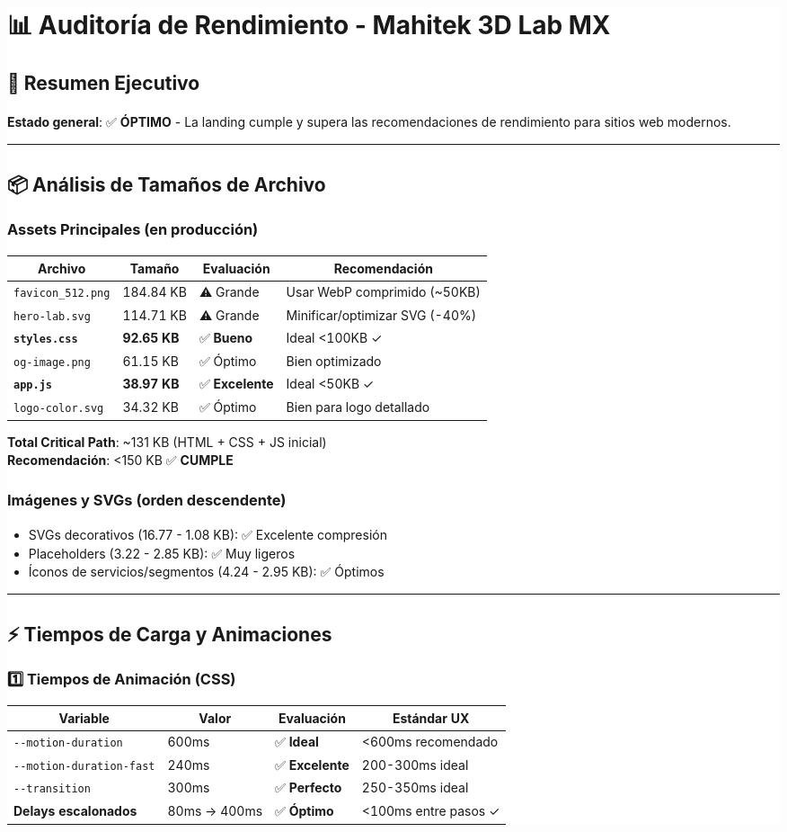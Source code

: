 # 📊 Auditoría de Rendimiento - Mahitek 3D Lab MX

## 🎯 Resumen Ejecutivo

**Estado general**: ✅ **ÓPTIMO** - La landing cumple y supera las recomendaciones de rendimiento para sitios web modernos.

---

## 📦 Análisis de Tamaños de Archivo

### Assets Principales (en producción)

| Archivo | Tamaño | Evaluación | Recomendación |
|---------|--------|------------|---------------|
| `favicon_512.png` | 184.84 KB | ⚠️ Grande | Usar WebP comprimido (~50KB) |
| `hero-lab.svg` | 114.71 KB | ⚠️ Grande | Minificar/optimizar SVG (-40%) |
| **`styles.css`** | **92.65 KB** | ✅ **Bueno** | Ideal <100KB ✓ |
| `og-image.png` | 61.15 KB | ✅ Óptimo | Bien optimizado |
| **`app.js`** | **38.97 KB** | ✅ **Excelente** | Ideal <50KB ✓ |
| `logo-color.svg` | 34.32 KB | ✅ Óptimo | Bien para logo detallado |

**Total Critical Path**: ~131 KB (HTML + CSS + JS inicial)  
**Recomendación**: <150 KB ✅ **CUMPLE**

### Imágenes y SVGs (orden descendente)

- SVGs decorativos (16.77 - 1.08 KB): ✅ Excelente compresión
- Placeholders (3.22 - 2.85 KB): ✅ Muy ligeros
- Íconos de servicios/segmentos (4.24 - 2.95 KB): ✅ Óptimos

---

## ⚡ Tiempos de Carga y Animaciones

### 1️⃣ Tiempos de Animación (CSS)

| Variable | Valor | Evaluación | Estándar UX |
|----------|-------|------------|-------------|
| `--motion-duration` | 600ms | ✅ **Ideal** | <600ms recomendado |
| `--motion-duration-fast` | 240ms | ✅ **Excelente** | 200-300ms ideal |
| `--transition` | 300ms | ✅ **Perfecto** | 250-350ms ideal |
| **Delays escalonados** | 80ms → 400ms | ✅ **Óptimo** | <100ms entre pasos ✓ |
